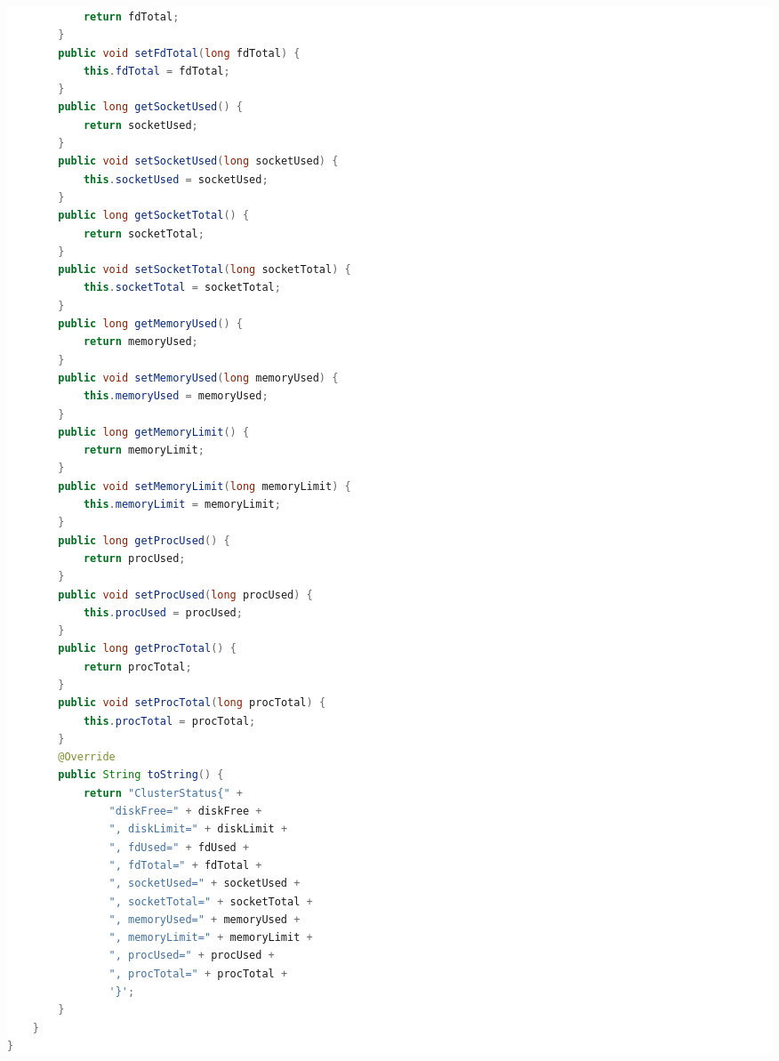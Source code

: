 ```java
            return fdTotal;
        }
        public void setFdTotal(long fdTotal) {
            this.fdTotal = fdTotal;
        }
        public long getSocketUsed() {
            return socketUsed;
        }
        public void setSocketUsed(long socketUsed) {
            this.socketUsed = socketUsed;
        }
        public long getSocketTotal() {
            return socketTotal;
        }
        public void setSocketTotal(long socketTotal) {
            this.socketTotal = socketTotal;
        }
        public long getMemoryUsed() {
            return memoryUsed;
        }
        public void setMemoryUsed(long memoryUsed) {
            this.memoryUsed = memoryUsed;
        }
        public long getMemoryLimit() {
            return memoryLimit;
        }
        public void setMemoryLimit(long memoryLimit) {
            this.memoryLimit = memoryLimit;
        }
        public long getProcUsed() {
            return procUsed;
        }
        public void setProcUsed(long procUsed) {
            this.procUsed = procUsed;
        }
        public long getProcTotal() {
            return procTotal;
        }
        public void setProcTotal(long procTotal) {
            this.procTotal = procTotal;
        }
        @Override
        public String toString() {
            return "ClusterStatus{" +
                "diskFree=" + diskFree +
                ", diskLimit=" + diskLimit +
                ", fdUsed=" + fdUsed +
                ", fdTotal=" + fdTotal +
                ", socketUsed=" + socketUsed +
                ", socketTotal=" + socketTotal +
                ", memoryUsed=" + memoryUsed +
                ", memoryLimit=" + memoryLimit +
                ", procUsed=" + procUsed +
                ", procTotal=" + procTotal +
                '}';
        }
    }
}

```
